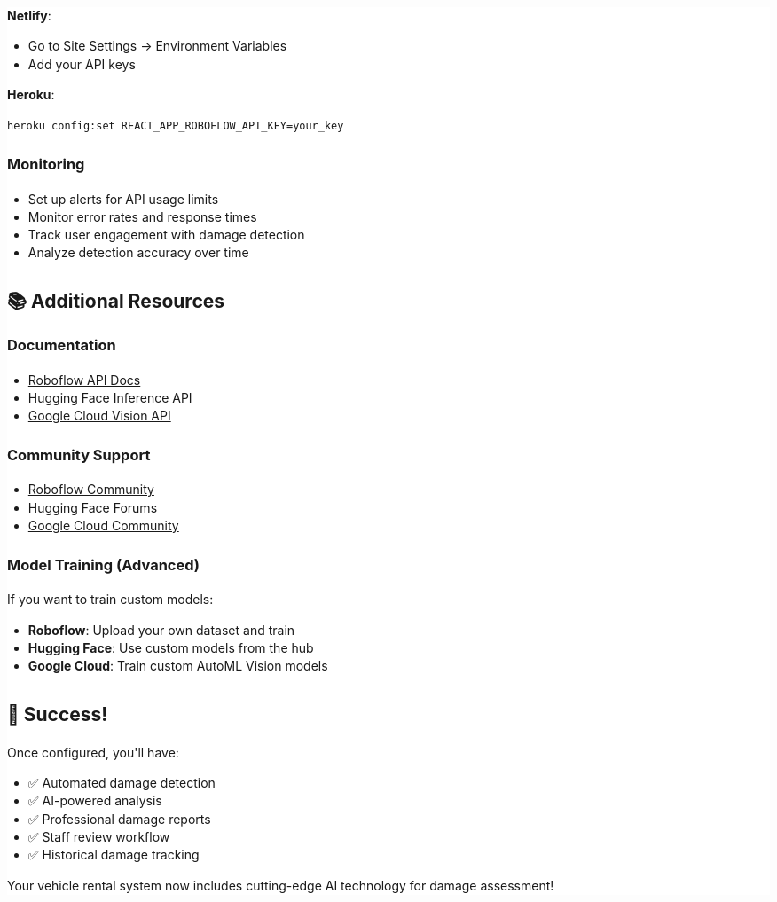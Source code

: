 **Netlify**:
- Go to Site Settings → Environment Variables
- Add your API keys

**Heroku**:
```bash
heroku config:set REACT_APP_ROBOFLOW_API_KEY=your_key
```

### Monitoring
- Set up alerts for API usage limits
- Monitor error rates and response times
- Track user engagement with damage detection
- Analyze detection accuracy over time

## 📚 Additional Resources

### Documentation
- [Roboflow API Docs](https://docs.roboflow.com/)
- [Hugging Face Inference API](https://huggingface.co/docs/api-inference)
- [Google Cloud Vision API](https://cloud.google.com/vision/docs)

### Community Support
- [Roboflow Community](https://community.roboflow.com/)
- [Hugging Face Forums](https://discuss.huggingface.co/)
- [Google Cloud Community](https://cloud.google.com/support)

### Model Training (Advanced)
If you want to train custom models:
- **Roboflow**: Upload your own dataset and train
- **Hugging Face**: Use custom models from the hub
- **Google Cloud**: Train custom AutoML Vision models

## 🎉 Success!

Once configured, you'll have:
- ✅ Automated damage detection
- ✅ AI-powered analysis
- ✅ Professional damage reports
- ✅ Staff review workflow
- ✅ Historical damage tracking

Your vehicle rental system now includes cutting-edge AI technology for damage assessment!
